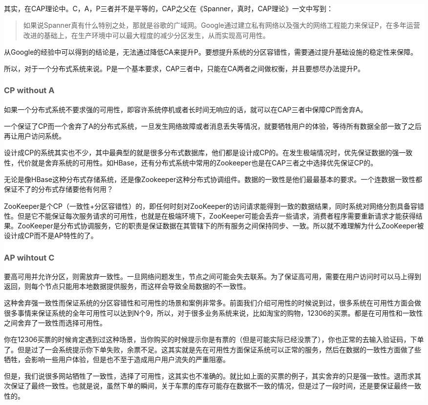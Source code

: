 
其实，在CAP理论中。C，A，P三者并不是平等的，CAP之父在《Spanner，真时，CAP理论》一文中写到：

<font style="color:rgb(85, 85, 85);"></font>

> 如果说Spanner真有什么特别之处，那就是谷歌的广域网。Google通过建立私有网络以及强大的网络工程能力来保证P，在多年运营改进的基础上，在生产环境中可以最大程度的减少分区发生，从而实现高可用性。
>

<font style="color:rgb(153, 153, 153);"></font>

从Google的经验中可以得到的结论是，无法通过降低CA来提升P。要想提升系统的分区容错性，需要通过提升基础设施的稳定性来保障。



所以，对于一个分布式系统来说。P是一个基本要求，CAP三者中，只能在CA两者之间做权衡，并且要想尽办法提升P。

<font style="color:rgb(85, 85, 85);"></font>

### <font style="color:rgb(85, 85, 85);">CP without A</font>


如果一个分布式系统不要求强的可用性，即容许系统停机或者长时间无响应的话，就可以在CAP三者中保障CP而舍弃A。



一个保证了CP而一个舍弃了A的分布式系统，一旦发生网络故障或者消息丢失等情况，就要牺牲用户的体验，等待所有数据全部一致了之后再让用户访问系统。



设计成CP的系统其实也不少，其中最典型的就是很多分布式数据库，他们都是设计成CP的。在发生极端情况时，优先保证数据的强一致性，代价就是舍弃系统的可用性。如HBase，还有分布式系统中常用的Zookeeper也是在CAP三者之中选择优先保证CP的。



无论是像HBase这种分布式存储系统，还是像Zookeeper这种分布式协调组件。数据的一致性是他们最最基本的要求。一个连数据一致性都保证不了的分布式存储要他有何用？



ZooKeeper是个CP（一致性+分区容错性）的，即任何时刻对ZooKeeper的访问请求能得到一致的数据结果，同时系统对网络分割具备容错性。但是它不能保证每次服务请求的可用性，也就是在极端环境下，ZooKeeper可能会丢弃一些请求，消费者程序需要重新请求才能获得结果。ZooKeeper是分布式协调服务，它的职责是保证数据在其管辖下的所有服务之间保持同步、一致。所以就不难理解为什么ZooKeeper被设计成CP而不是AP特性的了。

<font style="color:rgb(85, 85, 85);"></font>

### <font style="color:rgb(85, 85, 85);">AP wihtout C</font>


要高可用并允许分区，则需放弃一致性。一旦网络问题发生，节点之间可能会失去联系。为了保证高可用，需要在用户访问时可以马上得到返回，则每个节点只能用本地数据提供服务，而这样会导致全局数据的不一致性。



这种舍弃强一致性而保证系统的分区容错性和可用性的场景和案例非常多。前面我们介绍可用性的时候说到过，很多系统在可用性方面会做很多事情来保证系统的全年可用性可以达到N个9，所以，对于很多业务系统来说，比如淘宝的购物，12306的买票。都是在可用性和一致性之间舍弃了一致性而选择可用性。



你在12306买票的时候肯定遇到过这种场景，当你购买的时候提示你是有票的（但是可能实际已经没票了），你也正常的去输入验证码，下单了。但是过了一会系统提示你下单失败，余票不足。这其实就是先在可用性方面保证系统可以正常的服务，然后在数据的一致性方面做了些牺牲，会影响一些用户体验，但是也不至于造成用户用户流失的严重阻塞。



但是，我们说很多网站牺牲了一致性，选择了可用性，这其实也不准确的。就比如上面的买票的例子，其实舍弃的只是强一致性。退而求其次保证了最终一致性。也就是说，虽然下单的瞬间，关于车票的库存可能存在数据不一致的情况，但是过了一段时间，还是要保证最终一致性的。
